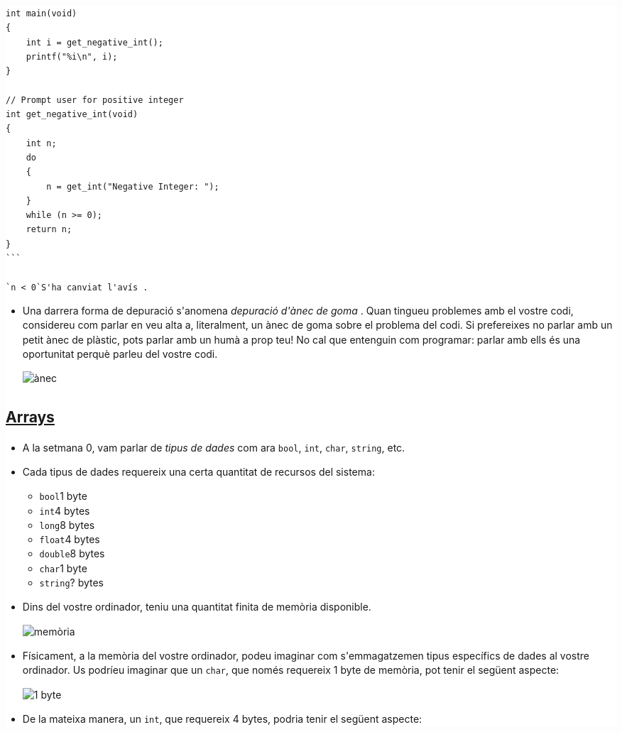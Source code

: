     int main(void)
    {
        int i = get_negative_int();
        printf("%i\n", i);
    }
    
    // Prompt user for positive integer
    int get_negative_int(void)
    {
        int n;
        do
        {
            n = get_int("Negative Integer: ");
        }
        while (n >= 0);
        return n;
    }
    ```
    
    `n < 0`S'ha canviat l'avís .
    
-   Una darrera forma de depuració s'anomena _depuració d'ànec de goma_ . Quan tingueu problemes amb el vostre codi, considereu com parlar en veu alta a, literalment, un ànec de goma sobre el problema del codi. Si prefereixes no parlar amb un petit ànec de plàstic, pots parlar amb un humà a prop teu! No cal que entenguin com programar: parlar amb ells és una oportunitat perquè parleu del vostre codi.
    
    ![ànec](https://cs50.harvard.edu/x/2023/notes/2/cs50Week2Slide070.png "ànec")
    

## [Arrays](https://cs50.harvard.edu/x/2023/notes/2/#arrays)

-   A la setmana 0, vam parlar de _tipus de dades_ com ara `bool`, `int`, `char`, `string`, etc.
-   Cada tipus de dades requereix una certa quantitat de recursos del sistema:
    -   `bool`1 byte
    -   `int`4 bytes
    -   `long`8 bytes
    -   `float`4 bytes
    -   `double`8 bytes
    -   `char`1 byte
    -   `string`? bytes
-   Dins del vostre ordinador, teniu una quantitat finita de memòria disponible.
    
    ![memòria](https://cs50.harvard.edu/x/2023/notes/2/cs50Week2Slide084.png "memòria")
    
-   Físicament, a la memòria del vostre ordinador, podeu imaginar com s'emmagatzemen tipus específics de dades al vostre ordinador. Us podríeu imaginar que un `char`, que només requereix 1 byte de memòria, pot tenir el següent aspecte:
    
    ![1 byte](https://cs50.harvard.edu/x/2023/notes/2/cs50Week2Slide087.png "1 byte")
    
-   De la mateixa manera, un `int`, que requereix 4 bytes, podria tenir el següent aspecte:
    